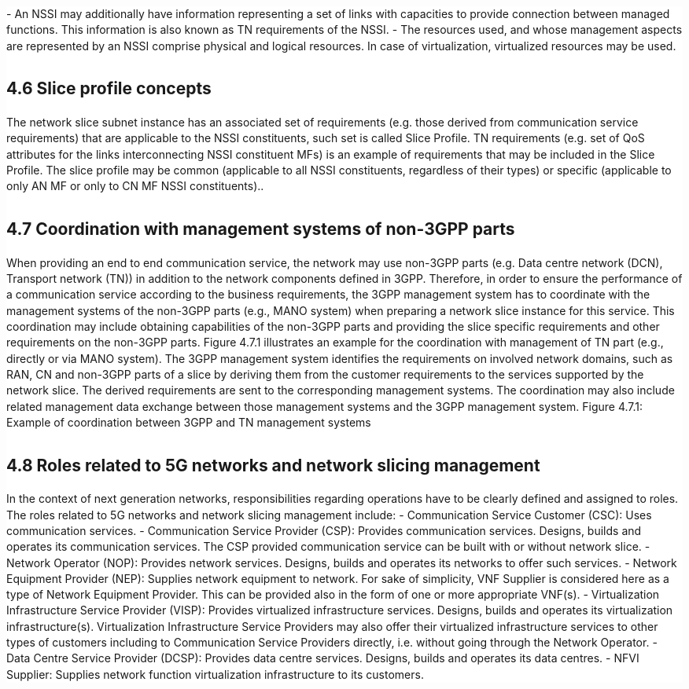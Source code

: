 \- An NSSI may additionally have information representing a set of links with
capacities to provide connection between managed functions. This information
is also known as TN requirements of the NSSI.
\- The resources used, and whose management aspects are represented by an NSSI
comprise physical and logical resources. In case of virtualization,
virtualized resources may be used.
## 4.6 Slice profile concepts
The network slice subnet instance has an associated set of requirements (e.g.
those derived from communication service requirements) that are applicable to
the NSSI constituents, such set is called Slice Profile. TN requirements (e.g.
set of QoS attributes for the links interconnecting NSSI constituent MFs) is
an example of requirements that may be included in the Slice Profile. The
slice profile may be common (applicable to all NSSI constituents, regardless
of their types) or specific (applicable to only AN MF or only to CN MF NSSI
constituents)..
## 4.7 Coordination with management systems of non-3GPP parts
When providing an end to end communication service, the network may use
non-3GPP parts (e.g. Data centre network (DCN), Transport network (TN)) in
addition to the network components defined in 3GPP. Therefore, in order to
ensure the performance of a communication service according to the business
requirements, the 3GPP management system has to coordinate with the management
systems of the non-3GPP parts (e.g., MANO system) when preparing a network
slice instance for this service. This coordination may include obtaining
capabilities of the non-3GPP parts and providing the slice specific
requirements and other requirements on the non-3GPP parts. Figure 4.7.1
illustrates an example for the coordination with management of TN part (e.g.,
directly or via MANO system).
The 3GPP management system identifies the requirements on involved network
domains, such as RAN, CN and non-3GPP parts of a slice by deriving them from
the customer requirements to the services supported by the network slice. The
derived requirements are sent to the corresponding management systems. The
coordination may also include related management data exchange between those
management systems and the 3GPP management system.
Figure 4.7.1: Example of coordination between 3GPP and TN management systems
## 4.8 Roles related to 5G networks and network slicing management
In the context of next generation networks, responsibilities regarding
operations have to be clearly defined and assigned to roles. The roles related
to 5G networks and network slicing management include:
\- Communication Service Customer (CSC): Uses communication services.
\- Communication Service Provider (CSP): Provides communication services.
Designs, builds and operates its communication services. The CSP provided
communication service can be built with or without network slice.
\- Network Operator (NOP): Provides network services. Designs, builds and
operates its networks to offer such services.
\- Network Equipment Provider (NEP): Supplies network equipment to network.
For sake of simplicity, VNF Supplier is considered here as a type of Network
Equipment Provider. This can be provided also in the form of one or more
appropriate VNF(s).
\- Virtualization Infrastructure Service Provider (VISP): Provides virtualized
infrastructure services. Designs, builds and operates its virtualization
infrastructure(s). Virtualization Infrastructure Service Providers may also
offer their virtualized infrastructure services to other types of customers
including to Communication Service Providers directly, i.e. without going
through the Network Operator.
\- Data Centre Service Provider (DCSP): Provides data centre services.
Designs, builds and operates its data centres.
\- NFVI Supplier: Supplies network function virtualization infrastructure to
its customers.